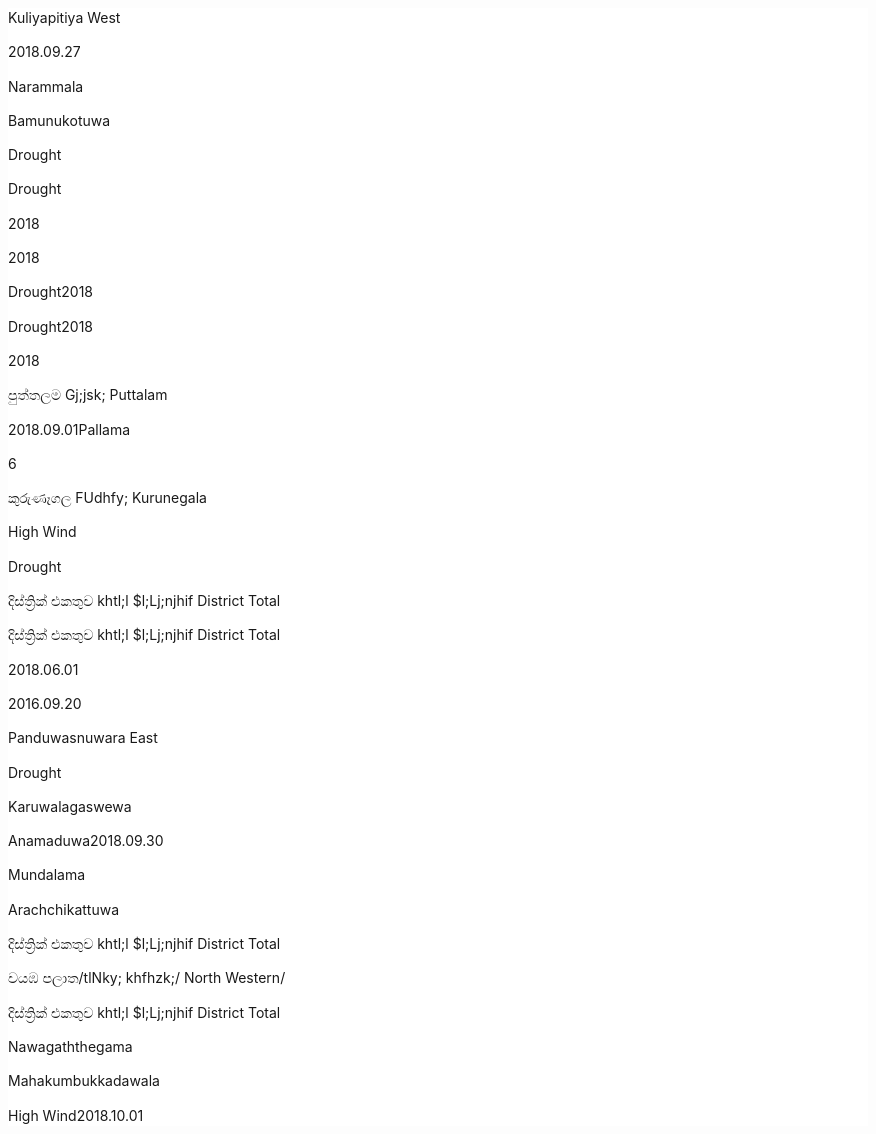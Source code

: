 Kuliyapitiya West

2018.09.27

Narammala

Bamunukotuwa

Drought

Drought

2018

2018

Drought2018

Drought2018

2018

පුත්තලම Gj;jsk; Puttalam

2018.09.01Pallama

6

කුරුණෑගල FUdhfy; Kurunegala

High Wind

Drought

දිස්ත්‍රික් එකතුව khtl;l $l;Lj;njhif District Total

දිස්ත්‍රික් එකතුව khtl;l $l;Lj;njhif District Total

2018.06.01

2016.09.20

Panduwasnuwara East

Drought

Karuwalagaswewa

Anamaduwa2018.09.30

Mundalama

Arachchikattuwa

දිස්ත්‍රික් එකතුව khtl;l $l;Lj;njhif District Total

වයඹ පලාත/tlNky; khfhzk;/ North Western/

දිස්ත්‍රික් එකතුව khtl;l $l;Lj;njhif District Total

Nawagaththegama

Mahakumbukkadawala

High Wind2018.10.01

